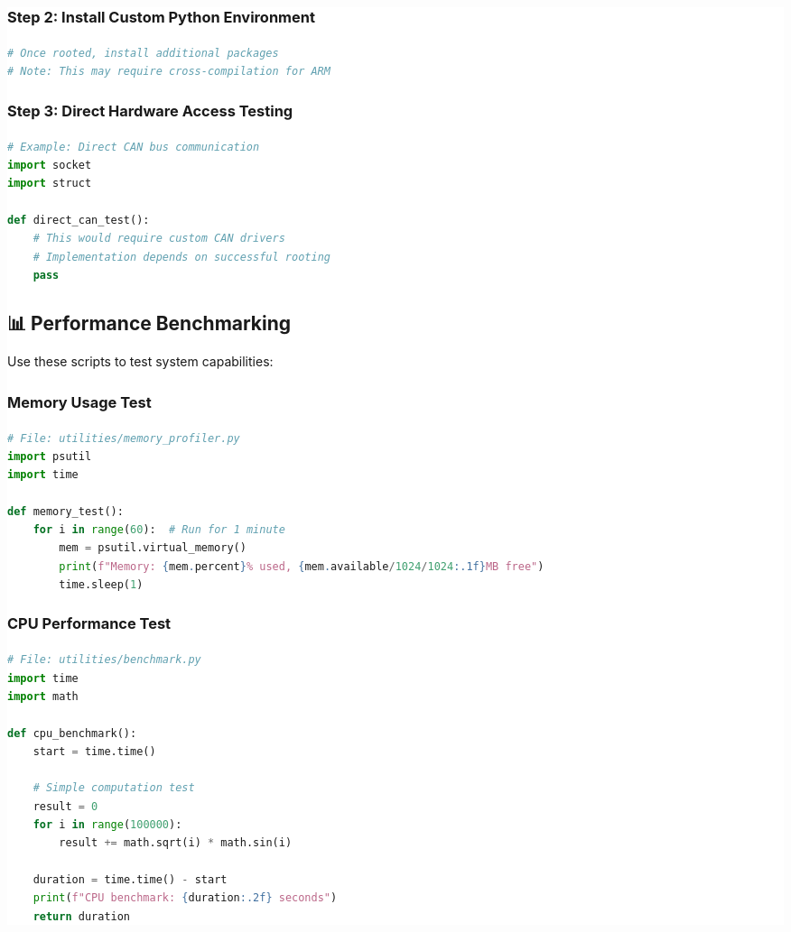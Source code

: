 ### Step 2: Install Custom Python Environment

```bash
# Once rooted, install additional packages
# Note: This may require cross-compilation for ARM
```

### Step 3: Direct Hardware Access Testing

```python
# Example: Direct CAN bus communication
import socket
import struct

def direct_can_test():
    # This would require custom CAN drivers
    # Implementation depends on successful rooting
    pass
```

## 📊 Performance Benchmarking

Use these scripts to test system capabilities:

### Memory Usage Test
```python
# File: utilities/memory_profiler.py
import psutil
import time

def memory_test():
    for i in range(60):  # Run for 1 minute
        mem = psutil.virtual_memory()
        print(f"Memory: {mem.percent}% used, {mem.available/1024/1024:.1f}MB free")
        time.sleep(1)
```

### CPU Performance Test
```python
# File: utilities/benchmark.py
import time
import math

def cpu_benchmark():
    start = time.time()
    
    # Simple computation test
    result = 0
    for i in range(100000):
        result += math.sqrt(i) * math.sin(i)
    
    duration = time.time() - start
    print(f"CPU benchmark: {duration:.2f} seconds")
    return duration
```
